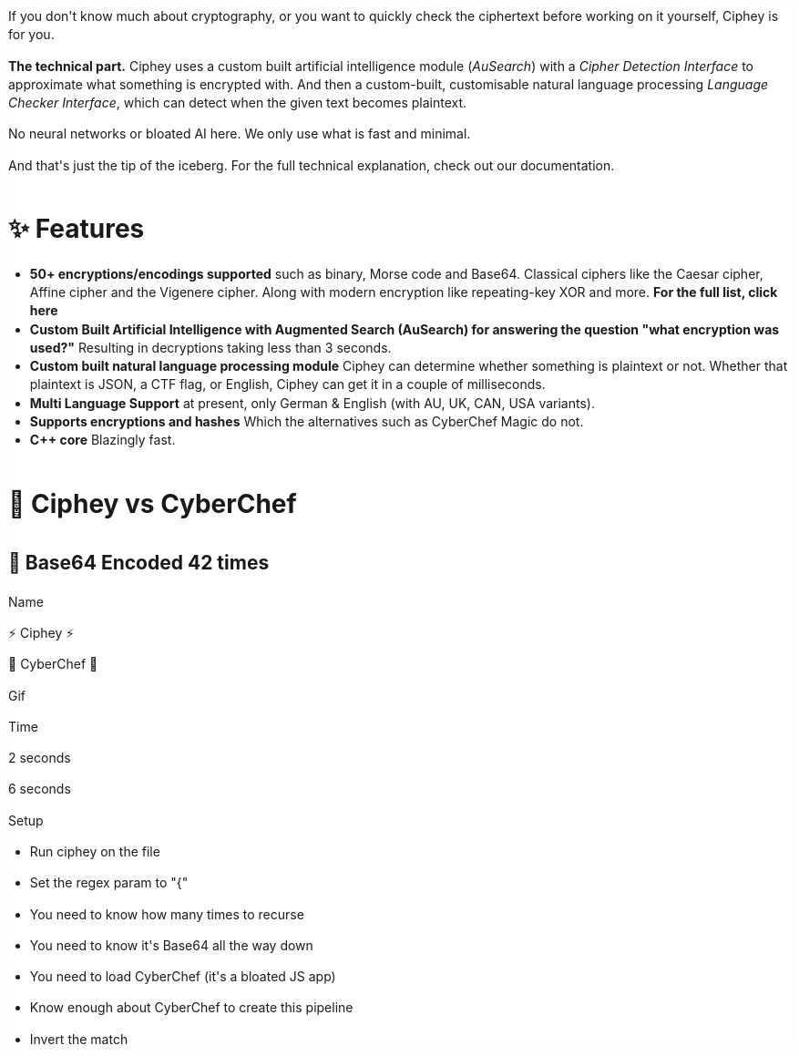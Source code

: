 If you don't know much about cryptography, or you want to quickly check the ciphertext before working on it yourself, Ciphey is for you.

**The technical part.** Ciphey uses a custom built artificial intelligence module (_AuSearch_) with a _Cipher Detection Interface_ to approximate what something is encrypted with. And then a custom-built, customisable natural language processing _Language Checker Interface_, which can detect when the given text becomes plaintext.

No neural networks or bloated AI here. We only use what is fast and minimal.

And that's just the tip of the iceberg. For the full technical explanation, check out our documentation.

✨ Features
==========

-   **50+ encryptions/encodings supported** such as binary, Morse code and Base64. Classical ciphers like the Caesar cipher, Affine cipher and the Vigenere cipher. Along with modern encryption like repeating-key XOR and more. **For the full list, click here**
-   **Custom Built Artificial Intelligence with Augmented Search (AuSearch) for answering the question "what encryption was used?"** Resulting in decryptions taking less than 3 seconds.
-   **Custom built natural language processing module** Ciphey can determine whether something is plaintext or not. Whether that plaintext is JSON, a CTF flag, or English, Ciphey can get it in a couple of milliseconds.
-   **Multi Language Support** at present, only German & English (with AU, UK, CAN, USA variants).
-   **Supports encryptions and hashes** Which the alternatives such as CyberChef Magic do not.
-   **C++ core** Blazingly fast.

🔭 Ciphey vs CyberChef
======================

🔁 Base64 Encoded 42 times
--------------------------

Name

⚡ Ciphey ⚡

🐢 CyberChef 🐢

Gif

Time

2 seconds

6 seconds

Setup

-   Run ciphey on the file

-   Set the regex param to "{"
-   You need to know how many times to recurse
-   You need to know it's Base64 all the way down
-   You need to load CyberChef (it's a bloated JS app)
-   Know enough about CyberChef to create this pipeline
-   Invert the match
